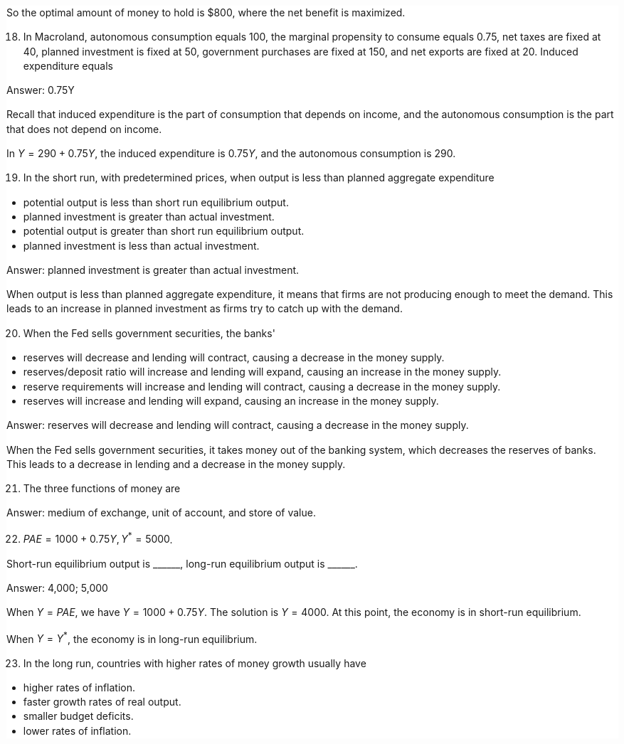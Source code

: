 So the optimal amount of money to hold is \$800, where the net benefit is maximized.

18. In Macroland, autonomous consumption equals 100, the marginal propensity to consume equals 0.75, net taxes are fixed at 40, planned investment is fixed at 50, government purchases are fixed at 150, and net exports are fixed at 20. Induced expenditure equals

Answer: 0.75Y

Recall that induced expenditure is the part of consumption that depends on income, and the autonomous consumption is the part that does not depend on income.

In $Y = 290 + 0.75Y$, the induced expenditure is $0.75Y$, and the autonomous consumption is $290$.

19. In the short run, with predetermined prices, when output is less than planned aggregate expenditure

- potential output is less than short run equilibrium output.
- planned investment is greater than actual investment.
- potential output is greater than short run equilibrium output.
- planned investment is less than actual investment.

Answer: planned investment is greater than actual investment.

When output is less than planned aggregate expenditure, it means that firms are not producing enough to meet the demand. This leads to an increase in planned investment as firms try to catch up with the demand.

20. When the Fed sells government securities, the banks'

- reserves will decrease and lending will contract, causing a decrease in the money supply.
- reserves/deposit ratio will increase and lending will expand, causing an increase in the money supply.
- reserve requirements will increase and lending will contract, causing a decrease in the money supply.
- reserves will increase and lending will expand, causing an increase in the money supply.

Answer: reserves will decrease and lending will contract, causing a decrease in the money supply.

When the Fed sells government securities, it takes money out of the banking system, which decreases the reserves of banks. This leads to a decrease in lending and a decrease in the money supply.

21. The three functions of money are

Answer: medium of exchange, unit of account, and store of value.

22. $PAE = 1000 + 0.75Y, Y^* = 5000$.

Short-run equilibrium output is ______, long-run equilibrium output is ______.

Answer: 4,000; 5,000

When $Y = PAE$, we have $Y = 1000 + 0.75Y$. The solution is $Y = 4000$. At this point, the economy is in short-run equilibrium.

When $Y = Y^*$, the economy is in long-run equilibrium.

23. In the long run, countries with higher rates of money growth usually have

- higher rates of inflation.
- faster growth rates of real output.
- smaller budget deficits.
- lower rates of inflation.
